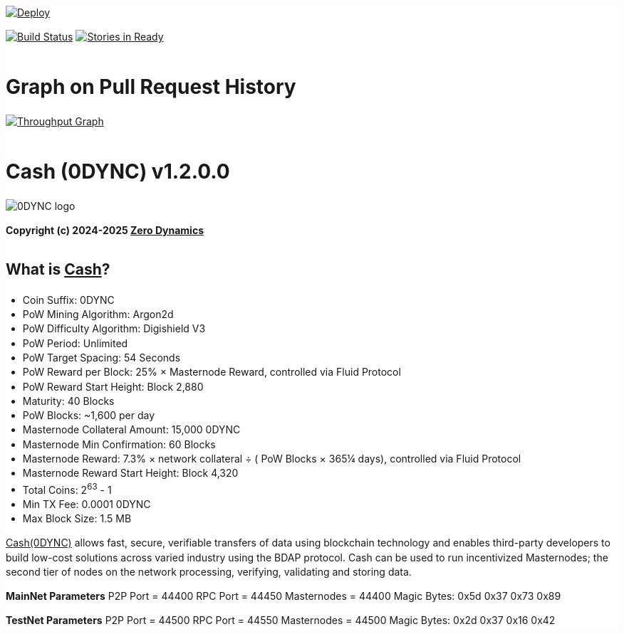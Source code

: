 [![Deploy](https://www.herokucdn.com/deploy/button.svg)](https://heroku.com/deploy)

[![Build Status](https://travis-ci.org/zero-dynamics/cash-core.png?branch=master)](https://travis-ci.org/zero-dynamics/cash-core)
[![Stories in Ready](https://badge.waffle.io/zero-dynamics/cash-core.png?label=ready&title=Ready)](https://waffle.io/zero-dynamics/cash-core)

Graph on Pull Request History
====================================

[![Throughput Graph](https://graphs.waffle.io/zero-dynamics/cash-core/throughput.svg)](https://waffle.io/zero-dynamics/cash-core/metrics/throughput)  

# **Cash (0DYNC) v1.2.0.0**

![0DYNC logo](https://github.com/zero-dynamics/cash-core/blob/master/src/qt/res/icons/tyrian/about.png)

**Copyright (c) 2024-2025 [Zero Dynamics](https://zero-dynamics.org/)**

What is [Cash](https://zero-dynamics.org/)?
----------------
* Coin Suffix: 0DYNC
* PoW Mining Algorithm: Argon2d
* PoW Difficulty Algorithm: Digishield V3
* PoW Period: Unlimited
* PoW Target Spacing: 54 Seconds
* PoW Reward per Block: 25% × Masternode Reward, controlled via Fluid Protocol
* PoW Reward Start Height: Block 2,880
* Maturity: 40 Blocks
* PoW Blocks: ~1,600 per day
* Masternode Collateral Amount: 15,000 0DYNC
* Masternode Min Confirmation: 60 Blocks
* Masternode Reward: 7.3% × network collateral ÷ ( PoW Blocks × 365¼ days), controlled via Fluid Protocol
* Masternode Reward Start Height: Block 4,320
* Total Coins: 2<sup>63</sup> - 1
* Min TX Fee: 0.0001 0DYNC
* Max Block Size: 1.5 MB


[Cash(0DYNC)](https://duality.solutions/cash) allows fast, secure, verifiable transfers of data using blockchain technology and enables third-party developers to build low-cost solutions across varied industry using the BDAP protocol. Cash can be used to run incentivized Masternodes; the second tier of nodes on the network processing, verifying, validating and storing data.

**MainNet Parameters**
P2P Port = 44400
RPC Port = 44450
Masternodes = 44400
Magic Bytes: 0x5d 0x37 0x73 0x89

**TestNet Parameters**
P2P Port = 44500
RPC Port = 44550
Masternodes = 44500
Magic Bytes: 0x2d 0x37 0x16 0x42
